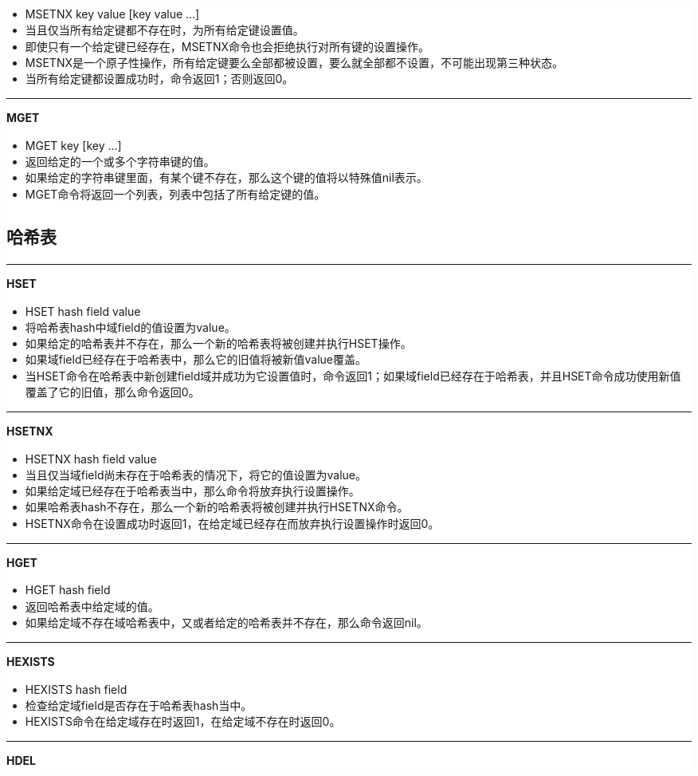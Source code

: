 - MSETNX key value [key value …]
- 当且仅当所有给定键都不存在时，为所有给定键设置值。
- 即使只有一个给定键已经存在，MSETNX命令也会拒绝执行对所有键的设置操作。
- MSETNX是一个原子性操作，所有给定键要么全部都被设置，要么就全部都不设置，不可能出现第三种状态。
- 当所有给定键都设置成功时，命令返回1；否则返回0。

-----

**MGET**

- MGET key [key …]
- 返回给定的一个或多个字符串键的值。
- 如果给定的字符串键里面，有某个键不存在，那么这个键的值将以特殊值nil表示。
- MGET命令将返回一个列表，列表中包括了所有给定键的值。

## 哈希表

-----

**HSET**

- HSET hash field value
- 将哈希表hash中域field的值设置为value。
- 如果给定的哈希表并不存在，那么一个新的哈希表将被创建并执行HSET操作。
- 如果域field已经存在于哈希表中，那么它的旧值将被新值value覆盖。
- 当HSET命令在哈希表中新创建field域并成功为它设置值时，命令返回1；如果域field已经存在于哈希表，并且HSET命令成功使用新值覆盖了它的旧值，那么命令返回0。

-----

**HSETNX**

- HSETNX hash field value
- 当且仅当域field尚未存在于哈希表的情况下，将它的值设置为value。
- 如果给定域已经存在于哈希表当中，那么命令将放弃执行设置操作。
- 如果哈希表hash不存在，那么一个新的哈希表将被创建并执行HSETNX命令。
- HSETNX命令在设置成功时返回1，在给定域已经存在而放弃执行设置操作时返回0。

-----

**HGET**

- HGET hash field
- 返回哈希表中给定域的值。
- 如果给定域不存在域哈希表中，又或者给定的哈希表并不存在，那么命令返回nil。

-----

**HEXISTS**

- HEXISTS hash field
- 检查给定域field是否存在于哈希表hash当中。
- HEXISTS命令在给定域存在时返回1，在给定域不存在时返回0。

-----

**HDEL**
